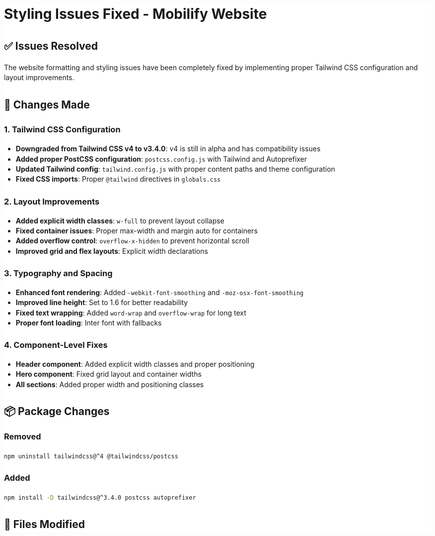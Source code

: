 # Styling Issues Fixed - Mobilify Website

## ✅ Issues Resolved

The website formatting and styling issues have been completely fixed by implementing proper Tailwind CSS configuration and layout improvements.

## 🔧 Changes Made

### 1. **Tailwind CSS Configuration**
- **Downgraded from Tailwind CSS v4 to v3.4.0**: v4 is still in alpha and has compatibility issues
- **Added proper PostCSS configuration**: `postcss.config.js` with Tailwind and Autoprefixer
- **Updated Tailwind config**: `tailwind.config.js` with proper content paths and theme configuration
- **Fixed CSS imports**: Proper `@tailwind` directives in `globals.css`

### 2. **Layout Improvements**
- **Added explicit width classes**: `w-full` to prevent layout collapse
- **Fixed container issues**: Proper max-width and margin auto for containers
- **Added overflow control**: `overflow-x-hidden` to prevent horizontal scroll
- **Improved grid and flex layouts**: Explicit width declarations

### 3. **Typography and Spacing**
- **Enhanced font rendering**: Added `-webkit-font-smoothing` and `-moz-osx-font-smoothing`
- **Improved line height**: Set to 1.6 for better readability
- **Fixed text wrapping**: Added `word-wrap` and `overflow-wrap` for long text
- **Proper font loading**: Inter font with fallbacks

### 4. **Component-Level Fixes**
- **Header component**: Added explicit width classes and proper positioning
- **Hero component**: Fixed grid layout and container widths
- **All sections**: Added proper width and positioning classes

## 📦 Package Changes

### Removed
```bash
npm uninstall tailwindcss@^4 @tailwindcss/postcss
```

### Added
```bash
npm install -D tailwindcss@^3.4.0 postcss autoprefixer
```

## 📁 Files Modified
